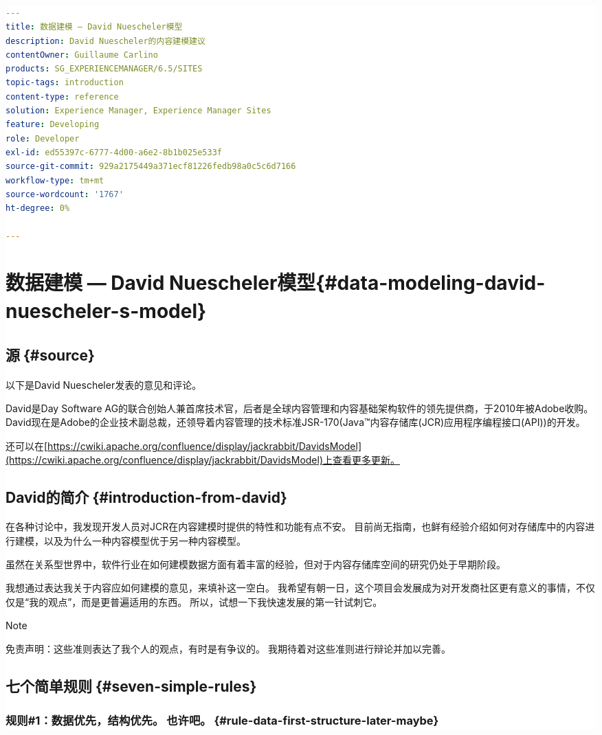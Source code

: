 ```yaml
---
title: 数据建模 — David Nuescheler模型
description: David Nuescheler的内容建模建议
contentOwner: Guillaume Carlino
products: SG_EXPERIENCEMANAGER/6.5/SITES
topic-tags: introduction
content-type: reference
solution: Experience Manager, Experience Manager Sites
feature: Developing
role: Developer
exl-id: ed55397c-6777-4d00-a6e2-8b1b025e533f
source-git-commit: 929a2175449a371ecf81226fedb98a0c5c6d7166
workflow-type: tm+mt
source-wordcount: '1767'
ht-degree: 0%

---
```


# 数据建模 — David Nuescheler模型{#data-modeling-david-nuescheler-s-model}

## 源 {#source}

以下是David Nuescheler发表的意见和评论。

David是Day Software AG的联合创始人兼首席技术官，后者是全球内容管理和内容基础架构软件的领先提供商，于2010年被Adobe收购。 David现在是Adobe的企业技术副总裁，还领导着内容管理的技术标准JSR-170(Java™内容存储库(JCR)应用程序编程接口(API))的开发。

还可以在[https://cwiki.apache.org/confluence/display/jackrabbit/DavidsModel](https://cwiki.apache.org/confluence/display/jackrabbit/DavidsModel)上查看更多更新。

## David的简介 {#introduction-from-david}

在各种讨论中，我发现开发人员对JCR在内容建模时提供的特性和功能有点不安。 目前尚无指南，也鲜有经验介绍如何对存储库中的内容进行建模，以及为什么一种内容模型优于另一种内容模型。

虽然在关系型世界中，软件行业在如何建模数据方面有着丰富的经验，但对于内容存储库空间的研究仍处于早期阶段。

我想通过表达我关于内容应如何建模的意见，来填补这一空白。 我希望有朝一日，这个项目会发展成为对开发商社区更有意义的事情，不仅仅是“我的观点”，而是更普遍适用的东西。 所以，试想一下我快速发展的第一针试刺它。

>[!NOTE]
>
>免责声明：这些准则表达了我个人的观点，有时是有争议的。 我期待着对这些准则进行辩论并加以完善。

## 七个简单规则 {#seven-simple-rules}

### 规则#1：数据优先，结构优先。 也许吧。 {#rule-data-first-structure-later-maybe}
